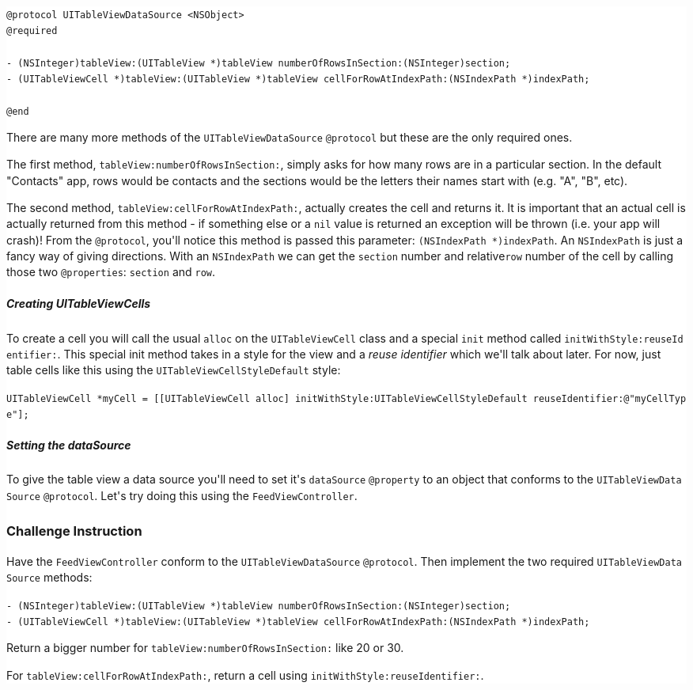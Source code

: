 ```
@protocol UITableViewDataSource <NSObject>
@required

- (NSInteger)tableView:(UITableView *)tableView numberOfRowsInSection:(NSInteger)section;
- (UITableViewCell *)tableView:(UITableView *)tableView cellForRowAtIndexPath:(NSIndexPath *)indexPath;

@end
```

There are many more methods of the `UITableViewDataSource` `@protocol` but these are the only required ones. 

The first method, `tableView:numberOfRowsInSection:`, simply asks for how many rows are in a particular section. In the default "Contacts" app, rows would be contacts and the sections would be the letters their names start with (e.g. "A", "B", etc).

The second method, `tableView:cellForRowAtIndexPath:`, actually creates the cell and returns it. It is important that an actual cell is actually returned from this method - if something else or a `nil` value is returned an exception will be thrown (i.e. your app will crash)! From the `@protocol`, you'll notice this method is passed this parameter: `(NSIndexPath *)indexPath`. An `NSIndexPath` is just a fancy way of giving directions. With an `NSIndexPath` we can get the `section` number and relative`row` number of the cell by calling those two `@properties`: `section` and `row`.

##### Creating UITableViewCells

To create a cell you will call the usual `alloc` on the `UITableViewCell` class and a special `init` method called `initWithStyle:reuseIdentifier:`. This special init method takes in a style for the view and a *reuse identifier* which we'll talk about later. For now, just table cells like this using the `UITableViewCellStyleDefault` style:

```
UITableViewCell *myCell = [[UITableViewCell alloc] initWithStyle:UITableViewCellStyleDefault reuseIdentifier:@"myCellType"];
```

##### Setting the dataSource

To give the table view a data source you'll need to set it's `dataSource` `@property` to an object that conforms to the `UITableViewDataSource` `@protocol`. Let's try doing this using the `FeedViewController`.

### Challenge Instruction

Have the `FeedViewController` conform to the `UITableViewDataSource` `@protocol`. Then implement the two required `UITableViewDataSource` methods:

```
- (NSInteger)tableView:(UITableView *)tableView numberOfRowsInSection:(NSInteger)section;
- (UITableViewCell *)tableView:(UITableView *)tableView cellForRowAtIndexPath:(NSIndexPath *)indexPath;
```

Return a bigger number for `tableView:numberOfRowsInSection:` like 20 or 30.

For `tableView:cellForRowAtIndexPath:`, return a cell using `initWithStyle:reuseIdentifier:`.
